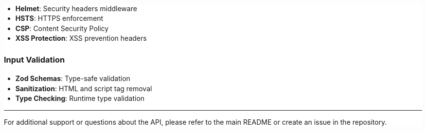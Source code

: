- **Helmet**: Security headers middleware
- **HSTS**: HTTPS enforcement
- **CSP**: Content Security Policy
- **XSS Protection**: XSS prevention headers

### Input Validation

- **Zod Schemas**: Type-safe validation
- **Sanitization**: HTML and script tag removal
- **Type Checking**: Runtime type validation

---

For additional support or questions about the API, please refer to the main README or create an issue in the repository.
